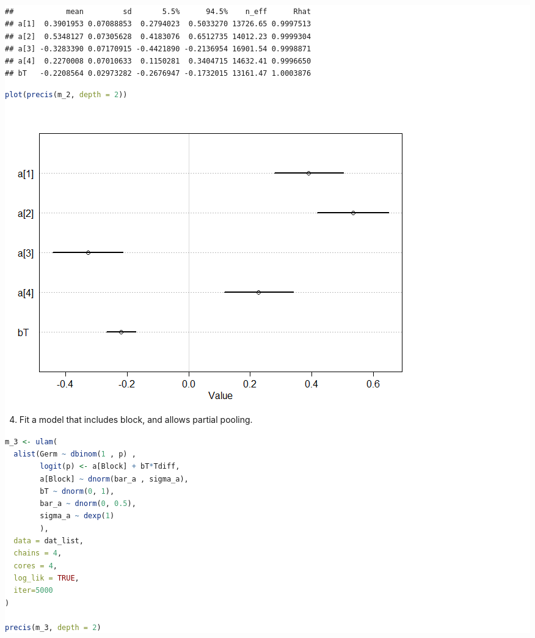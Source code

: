 ```
##            mean         sd       5.5%      94.5%    n_eff      Rhat
## a[1]  0.3901953 0.07088853  0.2794023  0.5033270 13726.65 0.9997513
## a[2]  0.5348127 0.07305628  0.4183076  0.6512735 14012.23 0.9999304
## a[3] -0.3283390 0.07170915 -0.4421890 -0.2136954 16901.54 0.9998871
## a[4]  0.2270008 0.07010633  0.1150281  0.3404715 14632.41 0.9996650
## bT   -0.2208564 0.02973282 -0.2676947 -0.1732015 13161.47 1.0003876
```

```r
plot(precis(m_2, depth = 2))
```

![](02_14_2020_HW_files/figure-html/unnamed-chunk-4-1.png)


4. Fit a model that includes block, and allows partial pooling.


```r
m_3 <- ulam(
  alist(Germ ~ dbinom(1 , p) ,
        logit(p) <- a[Block] + bT*Tdiff,
        a[Block] ~ dnorm(bar_a , sigma_a),
        bT ~ dnorm(0, 1),
        bar_a ~ dnorm(0, 0.5),
        sigma_a ~ dexp(1)
        ),
  data = dat_list,
  chains = 4,
  cores = 4,
  log_lik = TRUE,
  iter=5000
)

precis(m_3, depth = 2)
```
